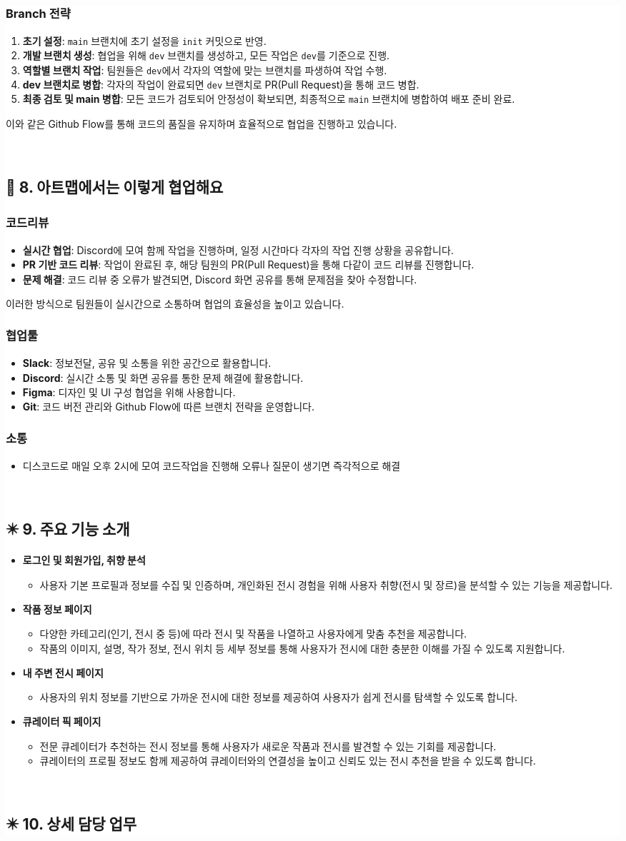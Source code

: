 ### Branch 전략
1. **초기 설정**: `main` 브랜치에 초기 설정을 `init` 커밋으로 반영.
2. **개발 브랜치 생성**: 협업을 위해 `dev` 브랜치를 생성하고, 모든 작업은 `dev`를 기준으로 진행.
3. **역할별 브랜치 작업**: 팀원들은 `dev`에서 각자의 역할에 맞는 브랜치를 파생하여 작업 수행.
4. **dev 브랜치로 병합**: 각자의 작업이 완료되면 `dev` 브랜치로 PR(Pull Request)을 통해 코드 병합.
5. **최종 검토 및 main 병합**: 모든 코드가 검토되어 안정성이 확보되면, 최종적으로 `main` 브랜치에 병합하여 배포 준비 완료.

이와 같은 Github Flow를 통해 코드의 품질을 유지하며 효율적으로 협업을 진행하고 있습니다.

<br />

## 🤗 **8. 아트맵에서는 이렇게 협업해요**

### **코드리뷰**

- **실시간 협업**: Discord에 모여 함께 작업을 진행하며, 일정 시간마다 각자의 작업 진행 상황을 공유합니다.
- **PR 기반 코드 리뷰**: 작업이 완료된 후, 해당 팀원의 PR(Pull Request)을 통해 다같이 코드 리뷰를 진행합니다.
- **문제 해결**: 코드 리뷰 중 오류가 발견되면, Discord 화면 공유를 통해 문제점을 찾아 수정합니다.

이러한 방식으로 팀원들이 실시간으로 소통하며 협업의 효율성을 높이고 있습니다.

### **협업툴**

-  **Slack**: 정보전달, 공유 및 소통을 위한 공간으로 활용합니다.
- **Discord**: 실시간 소통 및 화면 공유를 통한 문제 해결에 활용합니다.
- **Figma**: 디자인 및 UI 구성 협업을 위해 사용합니다.
- **Git**: 코드 버전 관리와 Github Flow에 따른 브랜치 전략을 운영합니다.

### **소통**

- 디스코드로 매일 오후 2시에 모여 코드작업을 진행해 오류나 질문이 생기면 즉각적으로 해결

<br />

## ✴️ **9. 주요 기능 소개**

- **로그인 및 회원가입, 취향 분석**  
  - 사용자 기본 프로필과 정보를 수집 및 인증하며, 개인화된 전시 경험을 위해 사용자 취향(전시 및 장르)을 분석할 수 있는 기능을 제공합니다.

- **작품 정보 페이지**  
  - 다양한 카테고리(인기, 전시 중 등)에 따라 전시 및 작품을 나열하고 사용자에게 맞춤 추천을 제공합니다.
  - 작품의 이미지, 설명, 작가 정보, 전시 위치 등 세부 정보를 통해 사용자가 전시에 대한 충분한 이해를 가질 수 있도록 지원합니다.

- **내 주변 전시 페이지**  
  - 사용자의 위치 정보를 기반으로 가까운 전시에 대한 정보를 제공하여 사용자가 쉽게 전시를 탐색할 수 있도록 합니다.

- **큐레이터 픽 페이지**  
  - 전문 큐레이터가 추천하는 전시 정보를 통해 사용자가 새로운 작품과 전시를 발견할 수 있는 기회를 제공합니다.
  - 큐레이터의 프로필 정보도 함께 제공하여 큐레이터와의 연결성을 높이고 신뢰도 있는 전시 추천을 받을 수 있도록 합니다.

<br />

## ✴️ **10. 상세 담당 업무**
